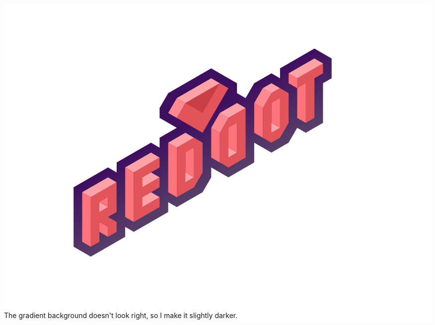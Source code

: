 ![RedDotRubyConf artwork 2016 version 3](../images/artwork/logos/reddotrubyconf-artwork-2016-03@2x.png)

The gradient background doesn't look right, so I make it slightly darker.
